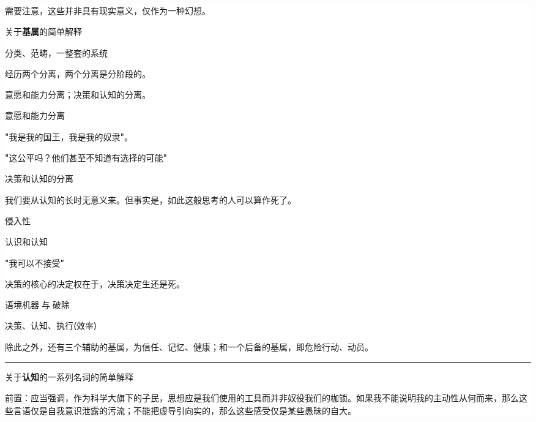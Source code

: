 




需要注意，这些并非具有现实意义，仅作为一种幻想。







关于**基属**的简单解释

分类、范畴，一整套的系统

经历两个分离，两个分离是分阶段的。

意愿和能力分离；决策和认知的分离。

意愿和能力分离





"我是我的国王，我是我的奴隶"。

"这公平吗？他们甚至不知道有选择的可能"



决策和认知的分离

我们要从认知的长时无意义来。但事实是，如此这般思考的人可以算作死了。

侵入性



认识和认知

"我可以不接受"

决策的核心的决定权在于，决策决定生还是死。





语境机器 与 破除



决策、认知、执行(效率)



除此之外，还有三个辅助的基属，为信任、记忆、健康；和一个后备的基属，即危险行动、动员。



---



关于**认知**的一系列名词的简单解释

前置：应当强调，作为科学大旗下的子民，思想应是我们使用的工具而并非奴役我们的枷锁。如果我不能说明我的主动性从何而来，那么这些言语仅是自我意识泄露的污流；不能把虚导引向实的，那么这些感受仅是某些愚昧的自大。



